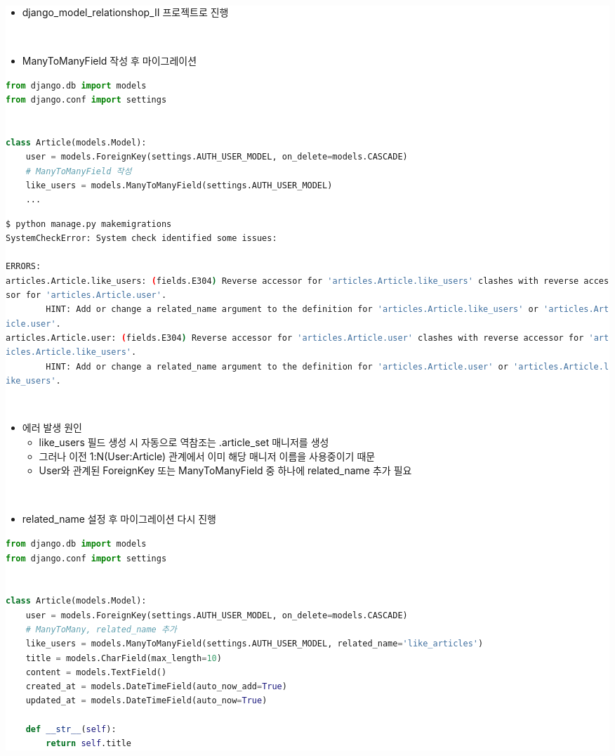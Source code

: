 - django_model_relationshop_II 프로젝트로 진행



<br/>



- ManyToManyField 작성 후 마이그레이션

```python
from django.db import models
from django.conf import settings


class Article(models.Model):
    user = models.ForeignKey(settings.AUTH_USER_MODEL, on_delete=models.CASCADE)
    # ManyToManyField 작성
    like_users = models.ManyToManyField(settings.AUTH_USER_MODEL)
    ...
```

```bash
$ python manage.py makemigrations
SystemCheckError: System check identified some issues:

ERRORS:
articles.Article.like_users: (fields.E304) Reverse accessor for 'articles.Article.like_users' clashes with reverse accessor for 'articles.Article.user'.
        HINT: Add or change a related_name argument to the definition for 'articles.Article.like_users' or 'articles.Article.user'.
articles.Article.user: (fields.E304) Reverse accessor for 'articles.Article.user' clashes with reverse accessor for 'articles.Article.like_users'.
        HINT: Add or change a related_name argument to the definition for 'articles.Article.user' or 'articles.Article.like_users'.
```



<br/>



- 에러 발생 원인
  - like_users 필드 생성 시 자동으로 역참조는 .article_set 매니저를 생성
  - 그러나 이전 1:N(User:Article) 관계에서 이미 해당 매니저 이름을 사용중이기 때문
  - User와 관계된 ForeignKey 또는 ManyToManyField 중 하나에 related_name 추가 필요



<br/>



- related_name 설정 후 마이그레이션 다시 진행

```python
from django.db import models
from django.conf import settings


class Article(models.Model):
    user = models.ForeignKey(settings.AUTH_USER_MODEL, on_delete=models.CASCADE)
    # ManyToMany, related_name 추가
    like_users = models.ManyToManyField(settings.AUTH_USER_MODEL, related_name='like_articles')
    title = models.CharField(max_length=10)
    content = models.TextField()
    created_at = models.DateTimeField(auto_now_add=True)
    updated_at = models.DateTimeField(auto_now=True)

    def __str__(self):
        return self.title


```